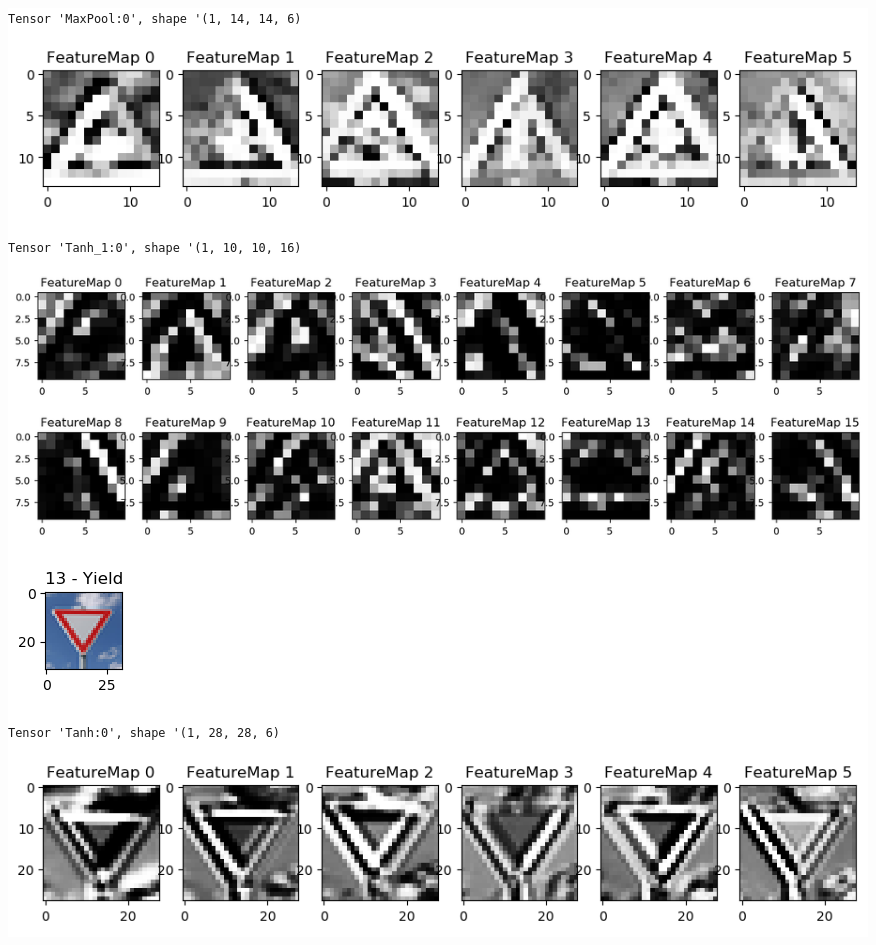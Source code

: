 
    Tensor 'MaxPool:0', shape '(1, 14, 14, 6)



![png](./writeup_images/output_49_11.png)


    Tensor 'Tanh_1:0', shape '(1, 10, 10, 16)



![png](./writeup_images/output_49_13.png)



![png](./writeup_images/output_49_14.png)


    Tensor 'Tanh:0', shape '(1, 28, 28, 6)



![png](./writeup_images/output_49_16.png)
